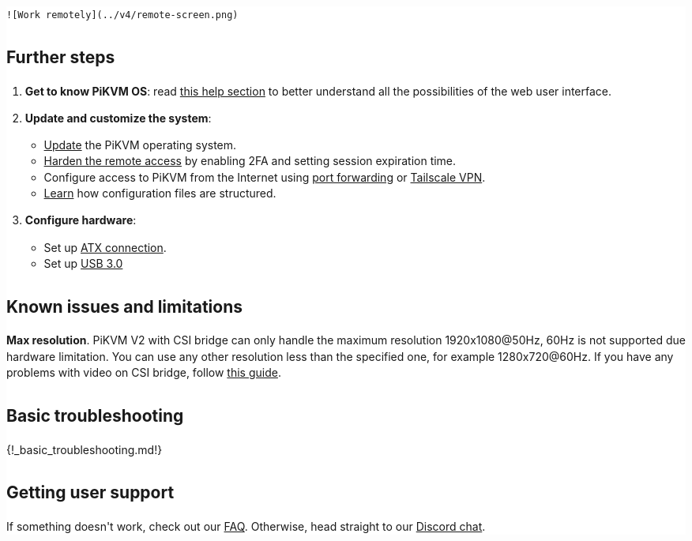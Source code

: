     ![Work remotely](../v4/remote-screen.png)

## Further steps

1. **Get to know PiKVM OS**: read [this help section](webui.md) to better understand all the possibilities of the web user interface.

2. **Update and customize the system**:

    - [Update](_update_os.md) the PiKVM operating system.
    - [Harden the remote access](auth.md) by enabling 2FA and setting session expiration time.
    - Configure access to PiKVM from the Internet using [port forwarding](port_forwarding.md) or [Tailscale VPN](tailscale.md).
    - [Learn](conf_files_structure.md) how configuration files are structured.

3. **Configure hardware**:

    - Set up [ATX connection](atx_board.md).
    - Set up [USB 3.0](usb3v4.md)

## Known issues and limitations

**Max resolution**. PiKVM V2 with CSI bridge can only handle the maximum resolution 1920x1080@50Hz, 60Hz is not supported due hardware limitation. You can use any other resolution less than the specified one, for example 1280x720@60Hz. If you have any problems with video on CSI bridge, follow [this guide](edid.md).

## Basic troubleshooting

{!_basic_troubleshooting.md!}

## Getting user support

If something doesn't work, check out our [FAQ](faq.md). Otherwise, head straight to our [Discord chat](https://discord.gg/bpmXfz5).